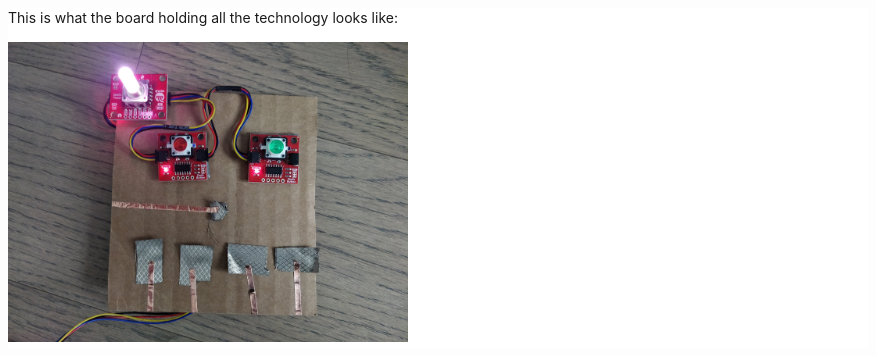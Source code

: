 
This is what the board holding all the technology looks like:

<img src="media/p8.jpg" width="400">

